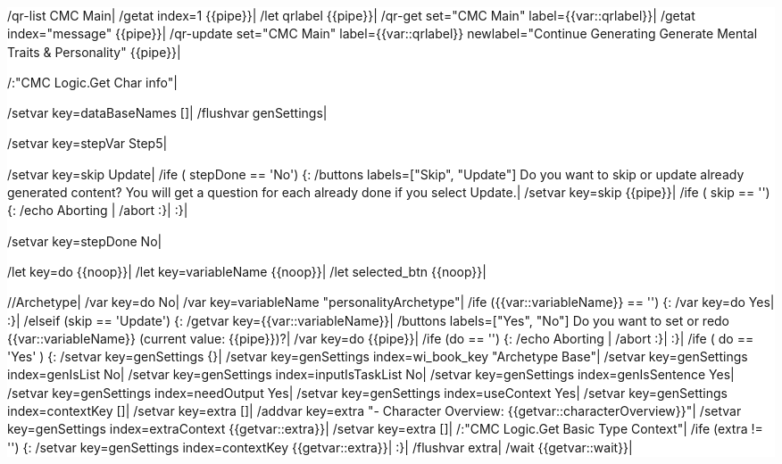/qr-list CMC Main|
/getat index=1 {{pipe}}|
/let qrlabel {{pipe}}|
/qr-get set="CMC Main" label={{var::qrlabel}}|
/getat index="message" {{pipe}}|
/qr-update set="CMC Main" label={{var::qrlabel}} newlabel="Continue Generating Generate Mental Traits & Personality" {{pipe}}|

/:"CMC Logic.Get Char info"|

/setvar key=dataBaseNames []|
/flushvar genSettings|

/setvar key=stepVar Step5|

/setvar key=skip Update|
/ife ( stepDone == 'No') {:
	/buttons labels=["Skip", "Update"] Do you want to skip or update already generated content? You will get a question for each already done if you select Update.|
	/setvar key=skip {{pipe}}|
	/ife ( skip == ''){:
		/echo Aborting |
		/abort
	:}|
:}|

/setvar key=stepDone No|

/let key=do {{noop}}|
/let key=variableName {{noop}}|
/let selected_btn {{noop}}|

//Archetype|
/var key=do No|
/var key=variableName "personalityArchetype"|
/ife ({{var::variableName}} == '') {:
    /var key=do Yes|
:}|
/elseif (skip == 'Update') {:
    /getvar key={{var::variableName}}|
    /buttons labels=["Yes", "No"] Do you want to set or redo {{var::variableName}} (current value: {{pipe}})?|
    /var key=do {{pipe}}|
    /ife (do == '') {:
        /echo Aborting |
        /abort
    :}|
:}|
/ife ( do == 'Yes' ) {:
	/setvar key=genSettings {}|
	/setvar key=genSettings index=wi_book_key "Archetype Base"|
	/setvar key=genSettings index=genIsList No|
	/setvar key=genSettings index=inputIsTaskList No|
	/setvar key=genSettings index=genIsSentence Yes|
	/setvar key=genSettings index=needOutput Yes|
	/setvar key=genSettings index=useContext Yes|
	/setvar key=genSettings index=contextKey []|
	/setvar key=extra []|
	/addvar key=extra "- Character Overview: {{getvar::characterOverview}}"|
	/setvar key=genSettings index=extraContext {{getvar::extra}}|
	/setvar key=extra []|
	/:"CMC Logic.Get Basic Type Context"|
	/ife (extra != '') {:
		/setvar key=genSettings index=contextKey {{getvar::extra}}|
	:}|
	/flushvar extra|
	/wait {{getvar::wait}}|